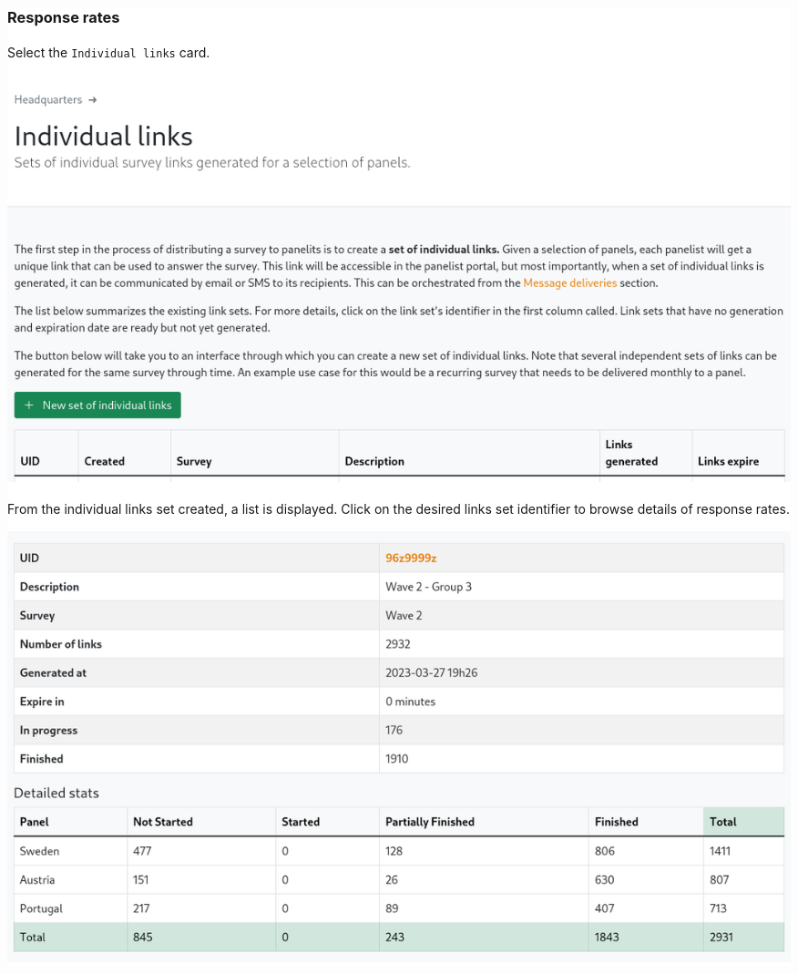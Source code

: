 ### Response rates

Select the `Individual links` card.

![Individual links overview](../img/hq/individual-links-list.png)

From the individual links set created, a list is displayed. Click on the desired links set identifier to browse details of response rates.

![Individual links details](../img/hq/individual-links-details.png)
